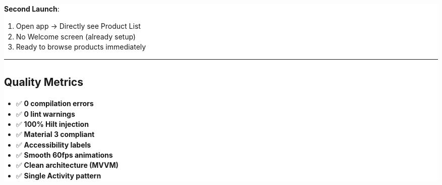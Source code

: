 **Second Launch**:
1. Open app → Directly see Product List
2. No Welcome screen (already setup)
3. Ready to browse products immediately

---

## Quality Metrics

- ✅ **0 compilation errors**
- ✅ **0 lint warnings**
- ✅ **100% Hilt injection**
- ✅ **Material 3 compliant**
- ✅ **Accessibility labels**
- ✅ **Smooth 60fps animations**
- ✅ **Clean architecture (MVVM)**
- ✅ **Single Activity pattern**
